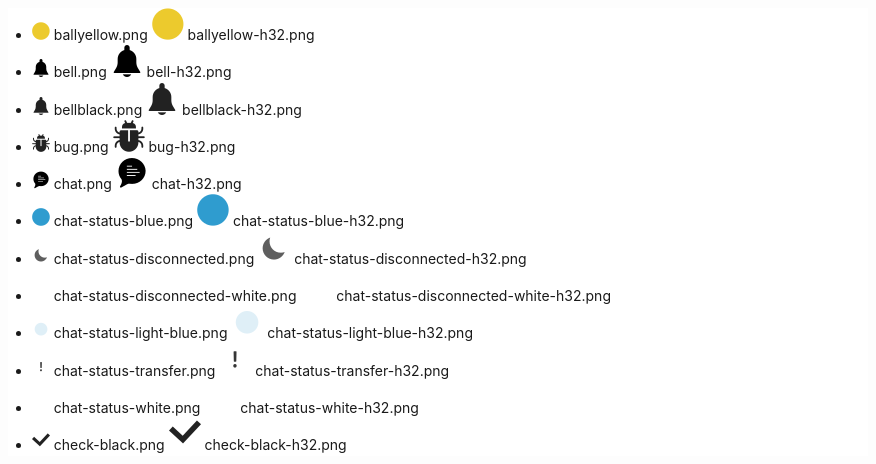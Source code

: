 * ![](ballyellow.png) ballyellow.png ![](ballyellow-h32.png) ballyellow-h32.png
* ![](bell.png) bell.png ![](bell-h32.png) bell-h32.png
* ![](bellblack.png) bellblack.png ![](bellblack-h32.png) bellblack-h32.png
* ![](bug.png) bug.png ![](bug-h32.png) bug-h32.png
* ![](chat.png) chat.png ![](chat-h32.png) chat-h32.png
* ![](chat-status-blue.png) chat-status-blue.png ![](chat-status-blue-h32.png) chat-status-blue-h32.png
* ![](chat-status-disconnected.png) chat-status-disconnected.png ![](chat-status-disconnected-h32.png) chat-status-disconnected-h32.png
* ![](chat-status-disconnected-white.png) chat-status-disconnected-white.png ![](chat-status-disconnected-white-h32.png) chat-status-disconnected-white-h32.png
* ![](chat-status-light-blue.png) chat-status-light-blue.png ![](chat-status-light-blue-h32.png) chat-status-light-blue-h32.png
* ![](chat-status-transfer.png) chat-status-transfer.png ![](chat-status-transfer-h32.png) chat-status-transfer-h32.png
* ![](chat-status-white.png) chat-status-white.png ![](chat-status-white-h32.png) chat-status-white-h32.png
* ![](check-black.png) check-black.png ![](check-black-h32.png) check-black-h32.png